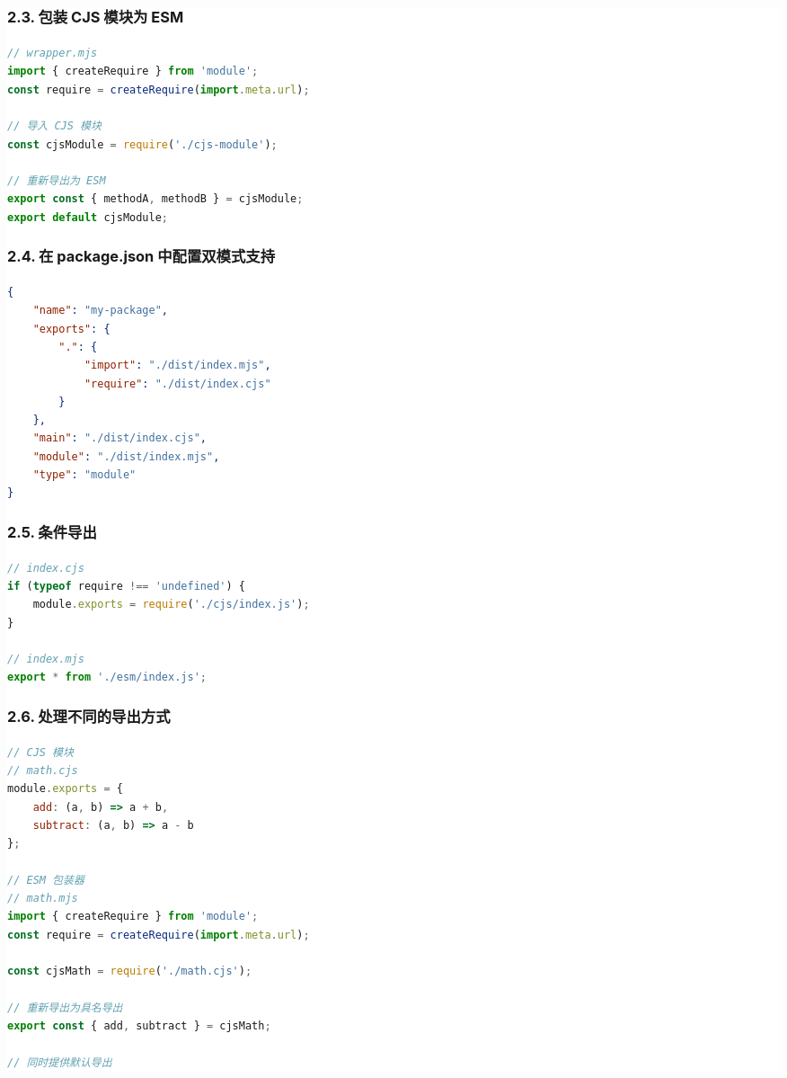 ### 2.3. 包装 CJS 模块为 ESM

```javascript hl:8
// wrapper.mjs
import { createRequire } from 'module';
const require = createRequire(import.meta.url);

// 导入 CJS 模块
const cjsModule = require('./cjs-module');

// 重新导出为 ESM
export const { methodA, methodB } = cjsModule;
export default cjsModule;
```

### 2.4. 在 package.json 中配置双模式支持

```json
{
    "name": "my-package",
    "exports": {
        ".": {
            "import": "./dist/index.mjs",
            "require": "./dist/index.cjs"
        }
    },
    "main": "./dist/index.cjs",
    "module": "./dist/index.mjs",
    "type": "module"
}
```

### 2.5. 条件导出

```javascript
// index.cjs
if (typeof require !== 'undefined') {
    module.exports = require('./cjs/index.js');
}

// index.mjs
export * from './esm/index.js';
```

### 2.6. 处理不同的导出方式

```javascript hl:10
// CJS 模块
// math.cjs
module.exports = {
    add: (a, b) => a + b,
    subtract: (a, b) => a - b
};

// ESM 包装器
// math.mjs
import { createRequire } from 'module';
const require = createRequire(import.meta.url);

const cjsMath = require('./math.cjs');

// 重新导出为具名导出
export const { add, subtract } = cjsMath;

// 同时提供默认导出
```